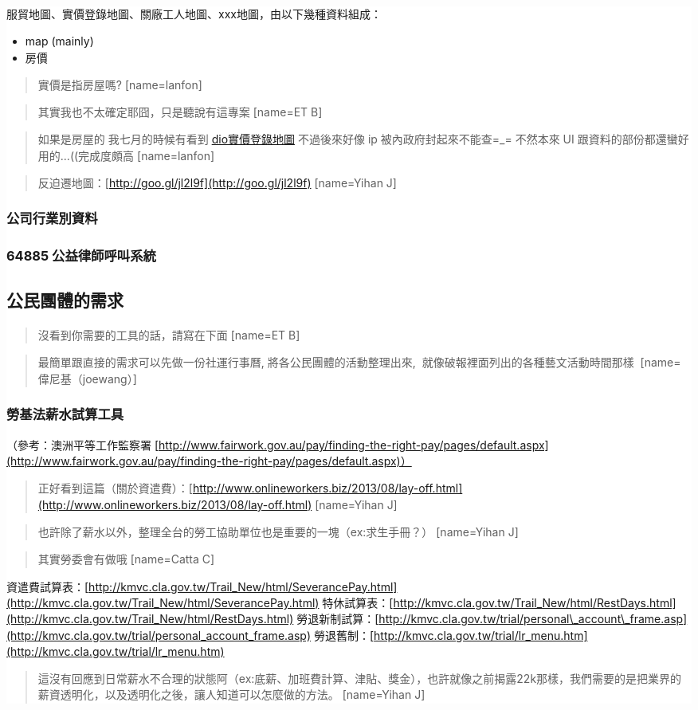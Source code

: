 服貿地圖、實價登錄地圖、關廠工人地圖、xxx地圖，由以下幾種資料組成：
- map (mainly)
- 房價
> 實價是指房屋嗎?
> [name=lanfon]

> 其實我也不太確定耶囧，只是聽說有這專案
> [name=ET B]

> 如果是房屋的 我七月的時候有看到 [dio實價登錄地圖](https://www.facebook.com/diorealprice) 不過後來好像 ip 被內政府封起來不能查=_= 不然本來 UI 跟資料的部份都還蠻好用的...((完成度頗高
> [name=lanfon]

> 反迫遷地圖：[http://goo.gl/jl2l9f](http://goo.gl/jl2l9f)
> [name=Yihan J]


### 公司行業別資料


### 64885 公益律師呼叫系統




## 公民團體的需求

> 沒看到你需要的工具的話，請寫在下面
> [name=ET B]

> 最簡單跟直接的需求可以先做一份社運行事曆, 將各公民團體的活動整理出來,  就像破報裡面列出的各種藝文活動時間那樣 
> [name=&#20553;&#23612;&#22522;&#65288;joewang&#65289;]

### 勞基法薪水試算工具

（參考：澳洲平等工作監察署 [http://www.fairwork.gov.au/pay/finding-the-right-pay/pages/default.aspx](http://www.fairwork.gov.au/pay/finding-the-right-pay/pages/default.aspx)）
> 正好看到這篇（關於資遣費）：[http://www.onlineworkers.biz/2013/08/lay-off.html](http://www.onlineworkers.biz/2013/08/lay-off.html)
> [name=Yihan J]

> 也許除了薪水以外，整理全台的勞工協助單位也是重要的一塊（ex:求生手冊？）
> [name=Yihan J]

> 其實勞委會有做哦
> [name=Catta C]

資遣費試算表：[http://kmvc.cla.gov.tw/Trail_New/html/SeverancePay.html](http://kmvc.cla.gov.tw/Trail_New/html/SeverancePay.html)
特休試算表：[http://kmvc.cla.gov.tw/Trail_New/html/RestDays.html](http://kmvc.cla.gov.tw/Trail_New/html/RestDays.html)
勞退新制試算：[http://kmvc.cla.gov.tw/trial/personal\_account\_frame.asp](http://kmvc.cla.gov.tw/trial/personal_account_frame.asp)
勞退舊制：[http://kmvc.cla.gov.tw/trial/lr_menu.htm](http://kmvc.cla.gov.tw/trial/lr_menu.htm)
> 這沒有回應到日常薪水不合理的狀態阿（ex:底薪、加班費計算、津貼、獎金），也許就像之前揭露22k那樣，我們需要的是把業界的薪資透明化，以及透明化之後，讓人知道可以怎麼做的方法。
> [name=Yihan J]
